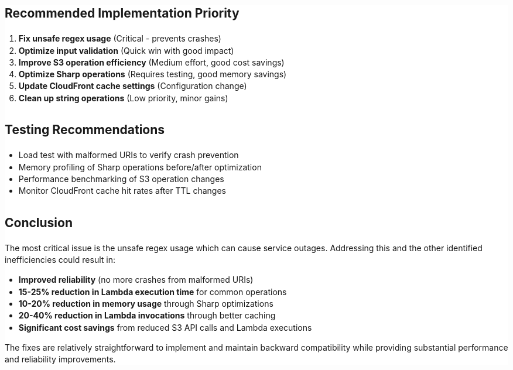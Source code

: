 ## Recommended Implementation Priority

1. **Fix unsafe regex usage** (Critical - prevents crashes)
2. **Optimize input validation** (Quick win with good impact)
3. **Improve S3 operation efficiency** (Medium effort, good cost savings)
4. **Optimize Sharp operations** (Requires testing, good memory savings)
5. **Update CloudFront cache settings** (Configuration change)
6. **Clean up string operations** (Low priority, minor gains)

## Testing Recommendations

- Load test with malformed URIs to verify crash prevention
- Memory profiling of Sharp operations before/after optimization
- Performance benchmarking of S3 operation changes
- Monitor CloudFront cache hit rates after TTL changes

## Conclusion

The most critical issue is the unsafe regex usage which can cause service outages. Addressing this and the other identified inefficiencies could result in:
- **Improved reliability** (no more crashes from malformed URIs)
- **15-25% reduction in Lambda execution time** for common operations
- **10-20% reduction in memory usage** through Sharp optimizations
- **20-40% reduction in Lambda invocations** through better caching
- **Significant cost savings** from reduced S3 API calls and Lambda executions

The fixes are relatively straightforward to implement and maintain backward compatibility while providing substantial performance and reliability improvements.
